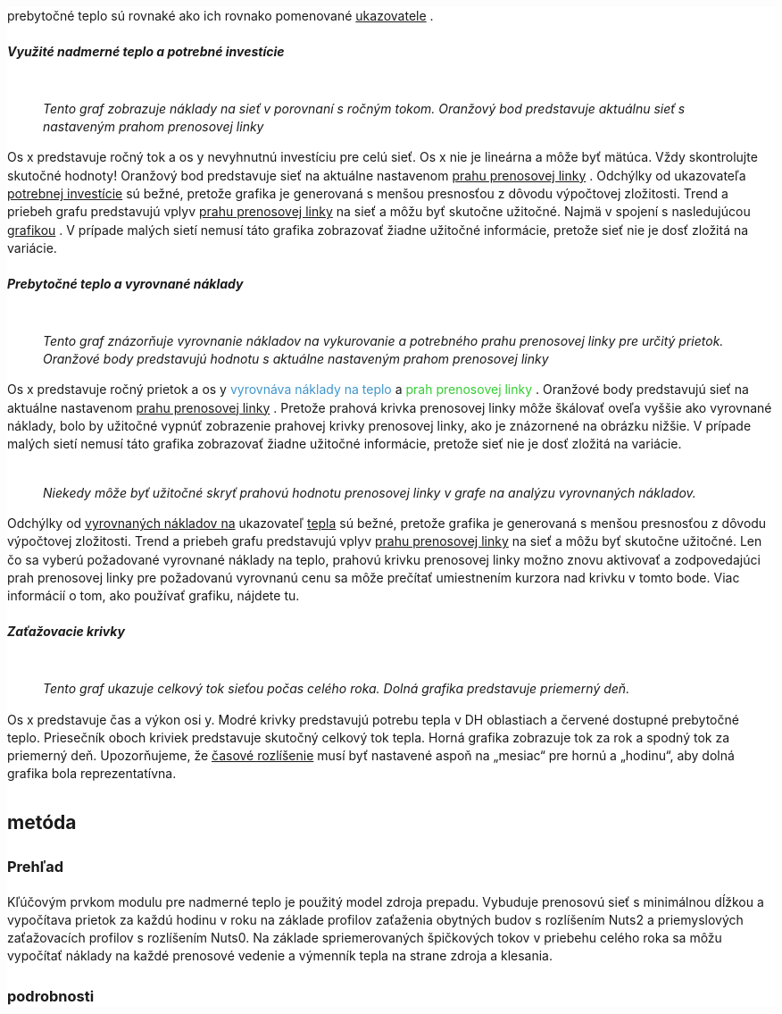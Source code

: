 prebytočné teplo sú rovnaké ako ich rovnako pomenované <a href="https://github.com/HotMaps/hotmaps_wiki/wiki/en-CM-Excess-heat-transport-potential#indicators">ukazovatele</a> . </p><h5> <a class="anchor" id="excess-heat-used-and-investment-necessary" href="#excess-heat-used-and-investment-necessary"><i class="fa fa-link"></i></a> Využité nadmerné teplo a potrebné investície </h5><figure><img alt="" src="https://github.com/HotMaps/hotmaps_wiki/blob/master/Images/cm_excess_heat/network_cost_to_flow3.PNG"/><figcaption> <i>Tento graf zobrazuje náklady na sieť v porovnaní s ročným tokom. Oranžový bod predstavuje aktuálnu sieť s nastaveným prahom prenosovej linky</i> </figcaption></figure><p> Os x predstavuje ročný tok a os y nevyhnutnú investíciu pre celú sieť. Os x nie je lineárna a môže byť mätúca. Vždy skontrolujte skutočné hodnoty! Oranžový bod predstavuje sieť na aktuálne nastavenom <a href="https://github.com/HotMaps/hotmaps_wiki/wiki/en-CM-Excess-heat-transport-potential#provided-by-user">prahu prenosovej linky</a> . Odchýlky od ukazovateľa <a href="https://github.com/HotMaps/hotmaps_wiki/wiki/en-CM-Excess-heat-transport-potential#indicators">potrebnej investície</a> sú bežné, pretože grafika je generovaná s menšou presnosťou z dôvodu výpočtovej zložitosti. Trend a priebeh grafu predstavujú vplyv <a href="https://github.com/HotMaps/hotmaps_wiki/wiki/en-CM-Excess-heat-transport-potential#provided-by-user">prahu prenosovej linky</a> na sieť a môžu byť skutočne užitočné. Najmä v spojení s nasledujúcou <a href="https://github.com/HotMaps/hotmaps_wiki/wiki/en-CM-Excess-heat-transport-potential#excess-heat-used-and-levelized-cost">grafikou</a> . V prípade malých sietí nemusí táto grafika zobrazovať žiadne užitočné informácie, pretože sieť nie je dosť zložitá na variácie. </p><h5> <a class="anchor" id="excess-heat-used-and-levelized-cost" href="#excess-heat-used-and-levelized-cost"><i class="fa fa-link"></i></a> Prebytočné teplo a vyrovnané náklady </h5><figure><img alt="" src="https://github.com/HotMaps/hotmaps_wiki/blob/master/Images/cm_excess_heat/normalized_cost3.PNG"/><figcaption> <i>Tento graf znázorňuje vyrovnanie nákladov na vykurovanie a potrebného prahu prenosovej linky pre určitý prietok. Oranžové body predstavujú hodnotu s aktuálne nastaveným prahom prenosovej linky</i> </figcaption></figure><p> Os x predstavuje ročný prietok a os y <span style="color:#3e95cd">vyrovnáva náklady na teplo</span> a <span style="color:#32CD32">prah prenosovej linky</span> . Oranžové body predstavujú sieť na aktuálne nastavenom <a href="https://github.com/HotMaps/hotmaps_wiki/wiki/en-CM-Excess-heat-transport-potential#provided-by-user">prahu prenosovej linky</a> . Pretože prahová krivka prenosovej linky môže škálovať oveľa vyššie ako vyrovnané náklady, bolo by užitočné vypnúť zobrazenie prahovej krivky prenosovej linky, ako je znázornené na obrázku nižšie. V prípade malých sietí nemusí táto grafika zobrazovať žiadne užitočné informácie, pretože sieť nie je dosť zložitá na variácie. </p><figure><img alt="" src="https://github.com/HotMaps/hotmaps_wiki/blob/master/Images/cm_excess_heat/levelized_cost_simp3.PNG"/><figcaption> <i>Niekedy môže byť užitočné skryť prahovú hodnotu prenosovej linky v grafe na analýzu vyrovnaných nákladov.</i> </figcaption></figure><p> Odchýlky od <a href="https://github.com/HotMaps/hotmaps_wiki/wiki/en-CM-Excess-heat-transport-potential#indicators">vyrovnaných nákladov na</a> ukazovateľ <a href="https://github.com/HotMaps/hotmaps_wiki/wiki/en-CM-Excess-heat-transport-potential#indicators">tepla</a> sú bežné, pretože grafika je generovaná s menšou presnosťou z dôvodu výpočtovej zložitosti. Trend a priebeh grafu predstavujú vplyv <a href="https://github.com/HotMaps/hotmaps_wiki/wiki/en-CM-Excess-heat-transport-potential#provided-by-user">prahu prenosovej linky</a> na sieť a môžu byť skutočne užitočné. Len čo sa vyberú požadované vyrovnané náklady na teplo, prahovú krivku prenosovej linky možno znovu aktivovať a zodpovedajúci prah prenosovej linky pre požadovanú vyrovnanú cenu sa môže prečítať umiestnením kurzora nad krivku v tomto bode. Viac informácií o tom, ako používať grafiku, nájdete tu. </p><h5> <a class="anchor" id="load-curves" href="#load-curves"><i class="fa fa-link"></i></a> Zaťažovacie krivky </h5><figure><img alt="" src="https://github.com/HotMaps/hotmaps_wiki/blob/master/Images/cm_excess_heat/profiles3.PNG"/><figcaption> <i>Tento graf ukazuje celkový tok sieťou počas celého roka. Dolná grafika predstavuje priemerný deň.</i> </figcaption></figure><p> Os x predstavuje čas a výkon osi y. Modré krivky predstavujú potrebu tepla v DH oblastiach a červené dostupné prebytočné teplo. Priesečník oboch kriviek predstavuje skutočný celkový tok tepla. Horná grafika zobrazuje tok za rok a spodný tok za priemerný deň. Upozorňujeme, že <a href="https://github.com/HotMaps/hotmaps_wiki/wiki/en-CM-Excess-heat-transport-potential#performance-parameters">časové rozlíšenie</a> musí byť nastavené aspoň na „mesiac“ pre hornú a „hodinu“, aby dolná grafika bola reprezentatívna. </p><h2> <a class="anchor" id="method" href="#method"><i class="fa fa-link"></i></a> metóda </h2><h3> <a class="anchor" id="overview" href="#overview"><i class="fa fa-link"></i></a> Prehľad </h3><p> Kľúčovým prvkom modulu pre nadmerné teplo je použitý model zdroja prepadu. Vybuduje prenosovú sieť s minimálnou dĺžkou a vypočítava prietok za každú hodinu v roku na základe profilov zaťaženia obytných budov s rozlíšením Nuts2 a priemyslových zaťažovacích profilov s rozlíšením Nuts0. Na základe spriemerovaných špičkových tokov v priebehu celého roka sa môžu vypočítať náklady na každé prenosové vedenie a výmenník tepla na strane zdroja a klesania. </p><h3> <a class="anchor" id="details" href="#details"><i class="fa fa-link"></i></a> podrobnosti </h3><h4> <a class="anchor" id="modeling-of-sources" href="#modeling-of-sources"><i class="fa fa-link"></i></a>